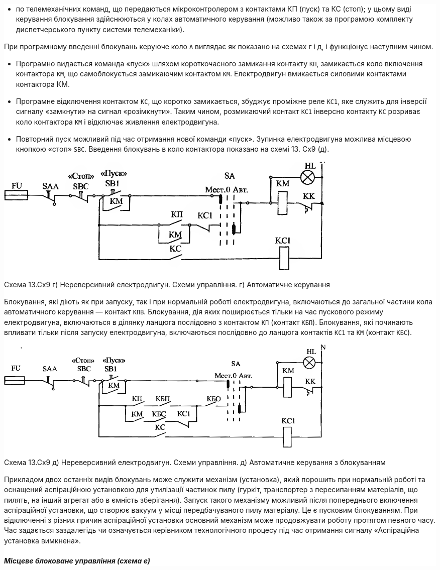- по телемеханічних команд, що передаються мікроконтролером з контактами КП (пуск) та КС (стоп); у цьому виді керування блокування здійснюються у колах автоматичного керування (можливо також за програмою комплекту диспетчерського пункту системи телемеханіки).

При програмному введенні блокувань керуюче коло `А` виглядає як показано на схемах г і д, і функціонує наступним чином.

- Програмно видається команда «пуск» шляхом короткочасного замикання контакту `КП`, замикається коло включення контактора `КМ`, що самоблокується замикаючим контактом `КМ`. Електродвигун вмикається силовими контактами контактора КМ.

- Програмне відключення контактом `КС`, що коротко замикається, збуджує проміжне реле `КС1`, яке служить для інверсії сигналу «замкнути» на сигнал «розімкнути». Таким чином, розмикаючий контакт `КС1` інверсно контакту `КС` розриває коло контактора `КМ` і відключає живлення електродвигуна. 
- Повторний пуск можливий під час отримання нової команди «пуск». Зупинка електродвигуна можлива місцевою кнопкою «стоп» `SBC`.  Введення блокувань в коло контактора показано на схемі 13. Сх9 (д).

![image-20241214163358946](media/image-20241214163358946.png)

Схема 13.Сх9  г) Нереверсивний електродвигун. Схеми управління. г) Автоматичне керування

Блокування, які діють як при запуску, так і при нормальній роботі електродвигуна, включаються до загальної частини кола автоматичного керування — контакт `КПВ`. Блокування, дія яких поширюється тільки на час пускового режиму електродвигуна, включаються в ділянку ланцюга послідовно з контактом `КП` (контакт `КБП`). Блокування, які починають впливати тільки після запуску електродвигуна, включаються послідовно до ланцюга контактів `КС1` та `КМ` (контакт `КБС`).

![image-20241214164659167](media/image-20241214164659167.png)

Схема 13.Сх9 д)  Нереверсивний електродвигун. Схеми управління. д) Автоматичне керування з блокуванням

Прикладом двох останніх видів блокувань може служити механізм (установка), який порошить при нормальній роботі та оснащений аспіраційною установкою для утилізації частинок пилу (гуркіт, транспортер з пересипанням матеріалів, що пилять, на інший агрегат або в ємність зберігання). Запуск такого механізму можливий після попереднього включення аспіраційної установки, що створює вакуум у місці передбачуваного пилу матеріалу. Це є пусковим блокуванням. При відключенні з різних причин аспіраційної установки основний механізм може продовжувати роботу протягом певного часу. Час задається заздалегідь чи означується керівником технологічного процесу під час отримання сигналу «Аспіраційна установка вимкнена».

##### Місцеве блоковане управління (схема е)

